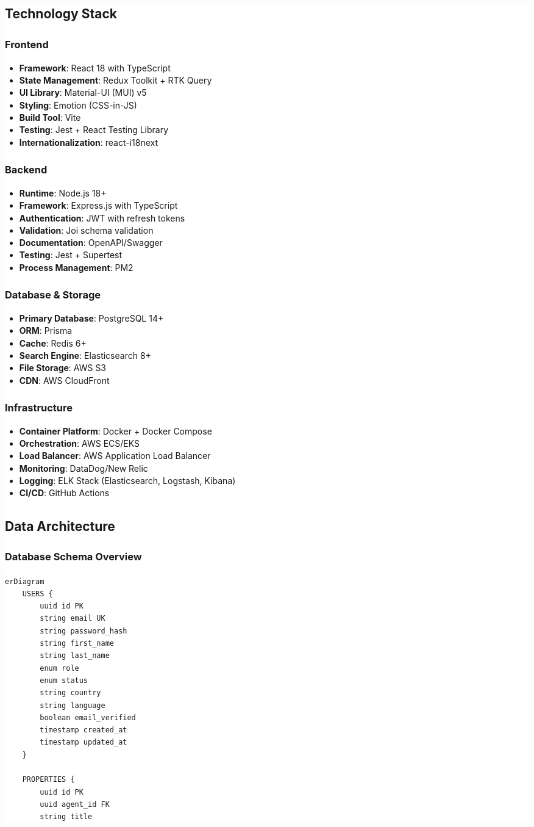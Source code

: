 ## Technology Stack

### Frontend
- **Framework**: React 18 with TypeScript
- **State Management**: Redux Toolkit + RTK Query
- **UI Library**: Material-UI (MUI) v5
- **Styling**: Emotion (CSS-in-JS)
- **Build Tool**: Vite
- **Testing**: Jest + React Testing Library
- **Internationalization**: react-i18next

### Backend
- **Runtime**: Node.js 18+
- **Framework**: Express.js with TypeScript
- **Authentication**: JWT with refresh tokens
- **Validation**: Joi schema validation
- **Documentation**: OpenAPI/Swagger
- **Testing**: Jest + Supertest
- **Process Management**: PM2

### Database & Storage
- **Primary Database**: PostgreSQL 14+
- **ORM**: Prisma
- **Cache**: Redis 6+
- **Search Engine**: Elasticsearch 8+
- **File Storage**: AWS S3
- **CDN**: AWS CloudFront

### Infrastructure
- **Container Platform**: Docker + Docker Compose
- **Orchestration**: AWS ECS/EKS
- **Load Balancer**: AWS Application Load Balancer
- **Monitoring**: DataDog/New Relic
- **Logging**: ELK Stack (Elasticsearch, Logstash, Kibana)
- **CI/CD**: GitHub Actions

## Data Architecture

### Database Schema Overview

```mermaid
erDiagram
    USERS {
        uuid id PK
        string email UK
        string password_hash
        string first_name
        string last_name
        enum role
        enum status
        string country
        string language
        boolean email_verified
        timestamp created_at
        timestamp updated_at
    }

    PROPERTIES {
        uuid id PK
        uuid agent_id FK
        string title
```